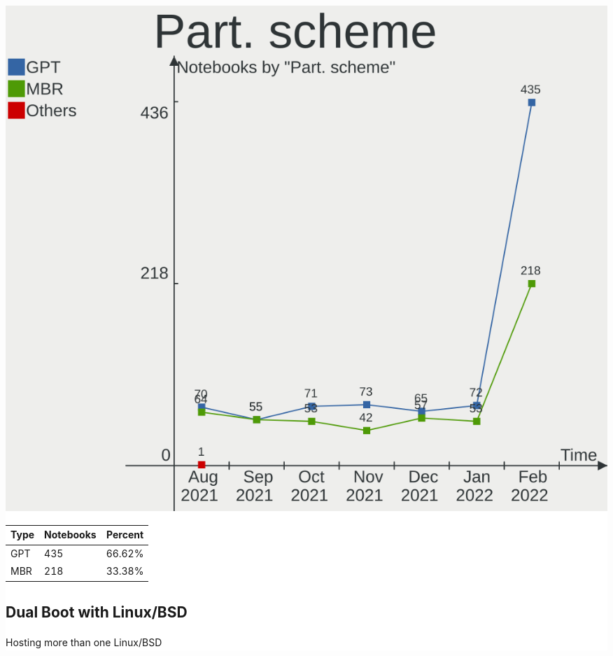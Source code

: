 ![Part. scheme](./images/line_chart/os_part_scheme.svg)

| Type | Notebooks | Percent |
|------|-----------|---------|
| GPT  | 435       | 66.62%  |
| MBR  | 218       | 33.38%  |

Dual Boot with Linux/BSD
------------------------

Hosting more than one Linux/BSD
